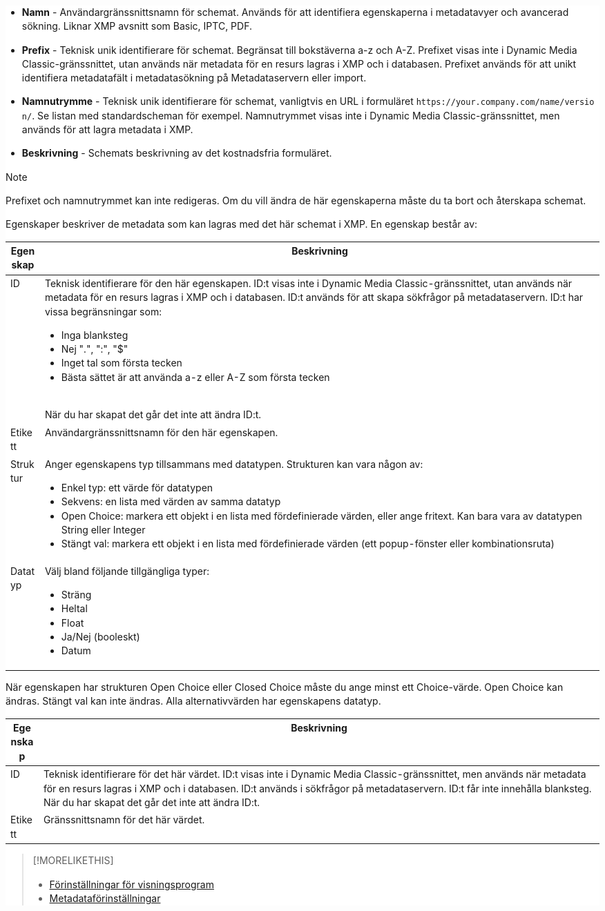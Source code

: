* **Namn**  - Användargränssnittsnamn för schemat. Används för att identifiera egenskaperna i metadatavyer och avancerad sökning. Liknar XMP avsnitt som Basic, IPTC, PDF.

* **Prefix**  - Teknisk unik identifierare för schemat. Begränsat till bokstäverna a-z och A-Z. Prefixet visas inte i Dynamic Media Classic-gränssnittet, utan används när metadata för en resurs lagras i XMP och i databasen. Prefixet används för att unikt identifiera metadatafält i metadatasökning på Metadataservern eller import.

* **Namnutrymme**  - Teknisk unik identifierare för schemat, vanligtvis en URL i formuläret  `https://your.company.com/name/version/`. Se listan med standardscheman för exempel. Namnutrymmet visas inte i Dynamic Media Classic-gränssnittet, men används för att lagra metadata i XMP.

* **Beskrivning**  - Schemats beskrivning av det kostnadsfria formuläret.

>[!NOTE]
>
>Prefixet och namnutrymmet kan inte redigeras. Om du vill ändra de här egenskaperna måste du ta bort och återskapa schemat.

Egenskaper beskriver de metadata som kan lagras med det här schemat i XMP. En egenskap består av:

| Egenskap | Beskrivning |
|--- |--- |
| ID | Teknisk identifierare för den här egenskapen. ID:t visas inte i Dynamic Media Classic-gränssnittet, utan används när metadata för en resurs lagras i XMP och i databasen. ID:t används för att skapa sökfrågor på metadataservern. ID:t har vissa begränsningar som: <ul><li>Inga blanksteg</li><li>Nej &quot;.&quot;, &quot;:&quot;, &quot;$&quot;</li><li>Inget tal som första tecken</li><li>Bästa sättet är att använda a-z eller A-Z som första tecken</li></ul> <br>När du har skapat det går det inte att ändra ID:t. |
| Etikett | Användargränssnittsnamn för den här egenskapen. |
| Struktur | Anger egenskapens typ tillsammans med datatypen. Strukturen kan vara någon av:<ul><li>Enkel typ: ett värde för datatypen</li><li>Sekvens: en lista med värden av samma datatyp</li><li>Open Choice: markera ett objekt i en lista med fördefinierade värden, eller ange fritext. Kan bara vara av datatypen String eller Integer</li><li>Stängt val: markera ett objekt i en lista med fördefinierade värden (ett popup-fönster eller kombinationsruta)</li></ul> |
| Datatyp | Välj bland följande tillgängliga typer: <ul><li>Sträng</li><li>Heltal</li><li>Float</li><li>Ja/Nej (booleskt)</li><li>Datum</li></ul> |

När egenskapen har strukturen Open Choice eller Closed Choice måste du ange minst ett Choice-värde. Open Choice kan ändras. Stängt val kan inte ändras. Alla alternativvärden har egenskapens datatyp.

| Egenskap | Beskrivning |
|--- |--- |
| ID | Teknisk identifierare för det här värdet. ID:t visas inte i Dynamic Media Classic-gränssnittet, men används när metadata för en resurs lagras i XMP och i databasen. ID:t används i sökfrågor på metadataservern. ID:t får inte innehålla blanksteg. När du har skapat det går det inte att ändra ID:t. |
| Etikett | Gränssnittsnamn för det här värdet. |

>[!MORELIKETHIS]
>
>* [Förinställningar för visningsprogram](application-setup.md#viewer_presets)
>* [Metadataförinställningar](application-setup.md#metadata_presets)

